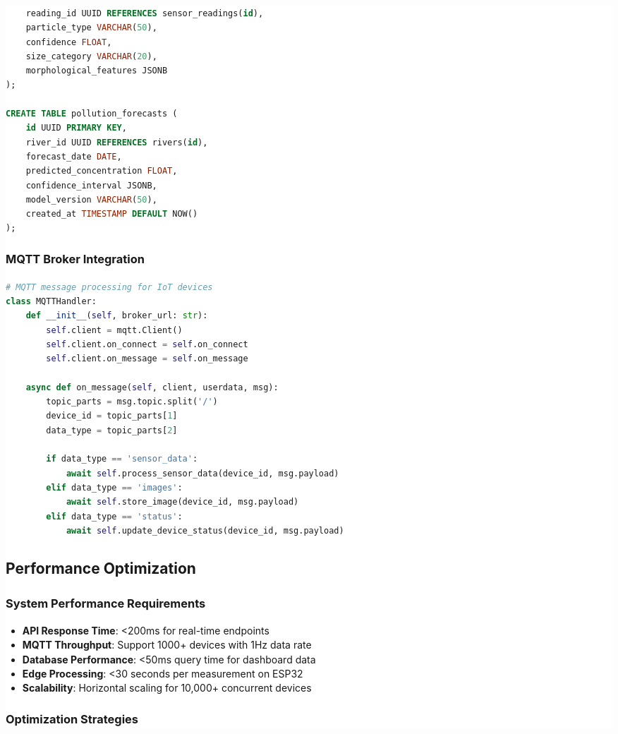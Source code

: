 ```sql
    reading_id UUID REFERENCES sensor_readings(id),
    particle_type VARCHAR(50),
    confidence FLOAT,
    size_category VARCHAR(20),
    morphological_features JSONB
);

CREATE TABLE pollution_forecasts (
    id UUID PRIMARY KEY,
    river_id UUID REFERENCES rivers(id),
    forecast_date DATE,
    predicted_concentration FLOAT,
    confidence_interval JSONB,
    model_version VARCHAR(50),
    created_at TIMESTAMP DEFAULT NOW()
);
```

### MQTT Broker Integration
```python
# MQTT message processing for IoT devices
class MQTTHandler:
    def __init__(self, broker_url: str):
        self.client = mqtt.Client()
        self.client.on_connect = self.on_connect
        self.client.on_message = self.on_message
    
    async def on_message(self, client, userdata, msg):
        topic_parts = msg.topic.split('/')
        device_id = topic_parts[1]
        data_type = topic_parts[2]
        
        if data_type == 'sensor_data':
            await self.process_sensor_data(device_id, msg.payload)
        elif data_type == 'images':
            await self.store_image(device_id, msg.payload)
        elif data_type == 'status':
            await self.update_device_status(device_id, msg.payload)
```

## Performance Optimization

### System Performance Requirements
- **API Response Time**: <200ms for real-time endpoints
- **MQTT Throughput**: Support 1000+ devices with 1Hz data rate
- **Database Performance**: <50ms query time for dashboard data
- **Edge Processing**: <30 seconds per measurement on ESP32
- **Scalability**: Horizontal scaling for 10,000+ concurrent devices

### Optimization Strategies
